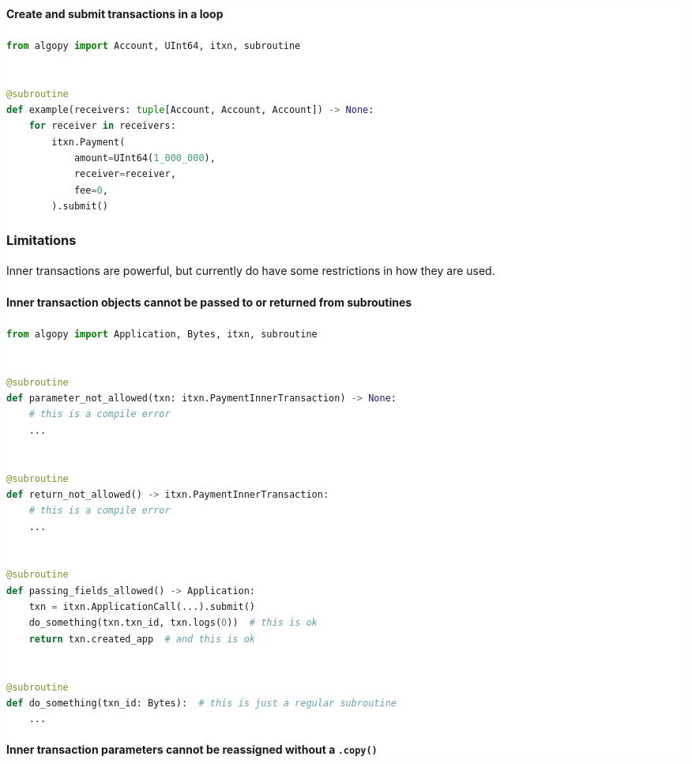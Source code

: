 #### Create and submit transactions in a loop

```python
from algopy import Account, UInt64, itxn, subroutine


@subroutine
def example(receivers: tuple[Account, Account, Account]) -> None:
    for receiver in receivers:
        itxn.Payment(
            amount=UInt64(1_000_000),
            receiver=receiver,
            fee=0,
        ).submit()
```

### Limitations

Inner transactions are powerful, but currently do have some restrictions in how they are used.

#### Inner transaction objects cannot be passed to or returned from subroutines

```python
from algopy import Application, Bytes, itxn, subroutine


@subroutine
def parameter_not_allowed(txn: itxn.PaymentInnerTransaction) -> None:
    # this is a compile error
    ...


@subroutine
def return_not_allowed() -> itxn.PaymentInnerTransaction:
    # this is a compile error
    ...


@subroutine
def passing_fields_allowed() -> Application:
    txn = itxn.ApplicationCall(...).submit()
    do_something(txn.txn_id, txn.logs(0))  # this is ok
    return txn.created_app  # and this is ok


@subroutine
def do_something(txn_id: Bytes):  # this is just a regular subroutine
    ...
```

#### Inner transaction parameters cannot be reassigned without a `.copy()`
